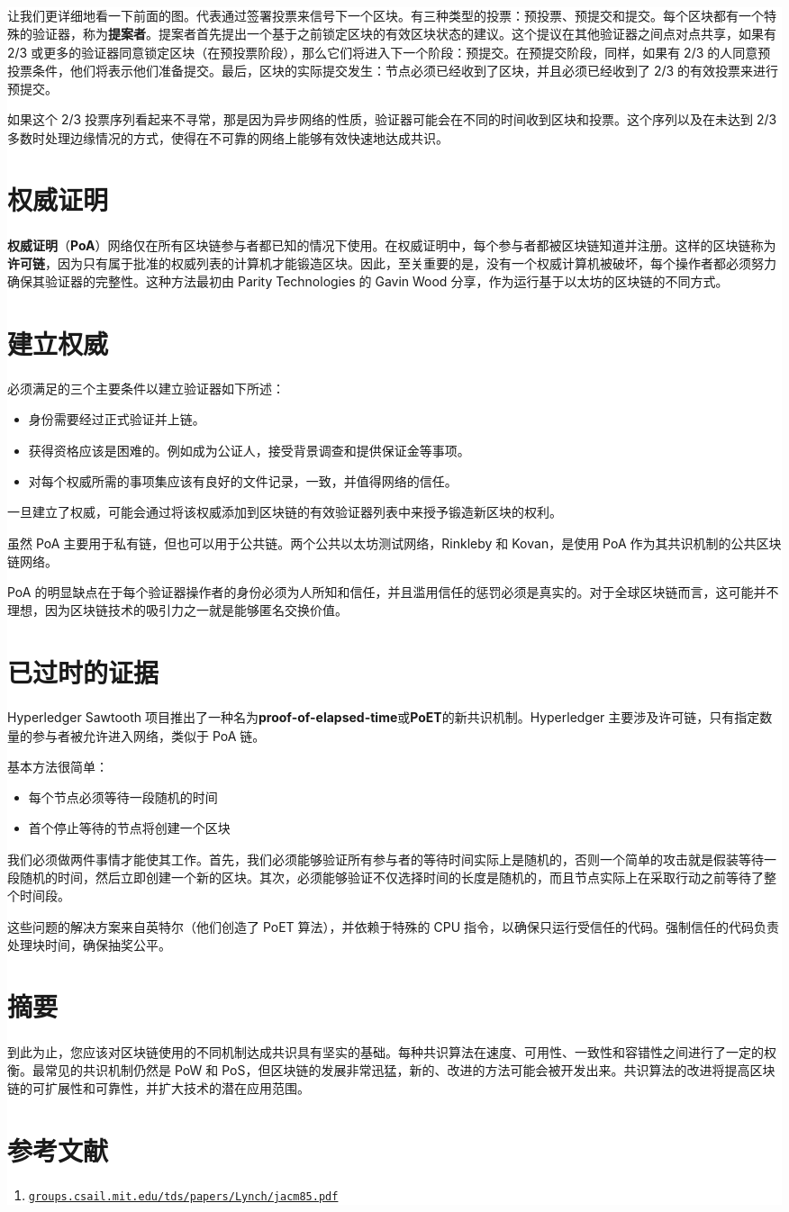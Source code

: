让我们更详细地看一下前面的图。代表通过签署投票来信号下一个区块。有三种类型的投票：预投票、预提交和提交。每个区块都有一个特殊的验证器，称为**提案者**。提案者首先提出一个基于之前锁定区块的有效区块状态的建议。这个提议在其他验证器之间点对点共享，如果有 2/3 或更多的验证器同意锁定区块（在预投票阶段），那么它们将进入下一个阶段：预提交。在预提交阶段，同样，如果有 2/3 的人同意预投票条件，他们将表示他们准备提交。最后，区块的实际提交发生：节点必须已经收到了区块，并且必须已经收到了 2/3 的有效投票来进行预提交。

如果这个 2/3 投票序列看起来不寻常，那是因为异步网络的性质，验证器可能会在不同的时间收到区块和投票。这个序列以及在未达到 2/3 多数时处理边缘情况的方式，使得在不可靠的网络上能够有效快速地达成共识。

# 权威证明

**权威证明**（**PoA**）网络仅在所有区块链参与者都已知的情况下使用。在权威证明中，每个参与者都被区块链知道并注册。这样的区块链称为**许可链**，因为只有属于批准的权威列表的计算机才能锻造区块。因此，至关重要的是，没有一个权威计算机被破坏，每个操作者都必须努力确保其验证器的完整性。这种方法最初由 Parity Technologies 的 Gavin Wood 分享，作为运行基于以太坊的区块链的不同方式。

# 建立权威

必须满足的三个主要条件以建立验证器如下所述：

+   身份需要经过正式验证并上链。

+   获得资格应该是困难的。例如成为公证人，接受背景调查和提供保证金等事项。

+   对每个权威所需的事项集应该有良好的文件记录，一致，并值得网络的信任。

一旦建立了权威，可能会通过将该权威添加到区块链的有效验证器列表中来授予锻造新区块的权利。

虽然 PoA 主要用于私有链，但也可以用于公共链。两个公共以太坊测试网络，Rinkleby 和 Kovan，是使用 PoA 作为其共识机制的公共区块链网络。

PoA 的明显缺点在于每个验证器操作者的身份必须为人所知和信任，并且滥用信任的惩罚必须是真实的。对于全球区块链而言，这可能并不理想，因为区块链技术的吸引力之一就是能够匿名交换价值。

# 已过时的证据

Hyperledger Sawtooth 项目推出了一种名为**proof-of-elapsed-time**或**PoET**的新共识机制。Hyperledger 主要涉及许可链，只有指定数量的参与者被允许进入网络，类似于 PoA 链。

基本方法很简单：

+   每个节点必须等待一段随机的时间

+   首个停止等待的节点将创建一个区块

我们必须做两件事情才能使其工作。首先，我们必须能够验证所有参与者的等待时间实际上是随机的，否则一个简单的攻击就是假装等待一段随机的时间，然后立即创建一个新的区块。其次，必须能够验证不仅选择时间的长度是随机的，而且节点实际上在采取行动之前等待了整个时间段。

这些问题的解决方案来自英特尔（他们创造了 PoET 算法），并依赖于特殊的 CPU 指令，以确保只运行受信任的代码。强制信任的代码负责处理块时间，确保抽奖公平。

# 摘要

到此为止，您应该对区块链使用的不同机制达成共识具有坚实的基础。每种共识算法在速度、可用性、一致性和容错性之间进行了一定的权衡。最常见的共识机制仍然是 PoW 和 PoS，但区块链的发展非常迅猛，新的、改进的方法可能会被开发出来。共识算法的改进将提高区块链的可扩展性和可靠性，并扩大技术的潜在应用范围。

# 参考文献

1.  [`groups.csail.mit.edu/tds/papers/Lynch/jacm85.pdf`](https://groups.csail.mit.edu/tds/papers/Lynch/jacm85.pdf)
